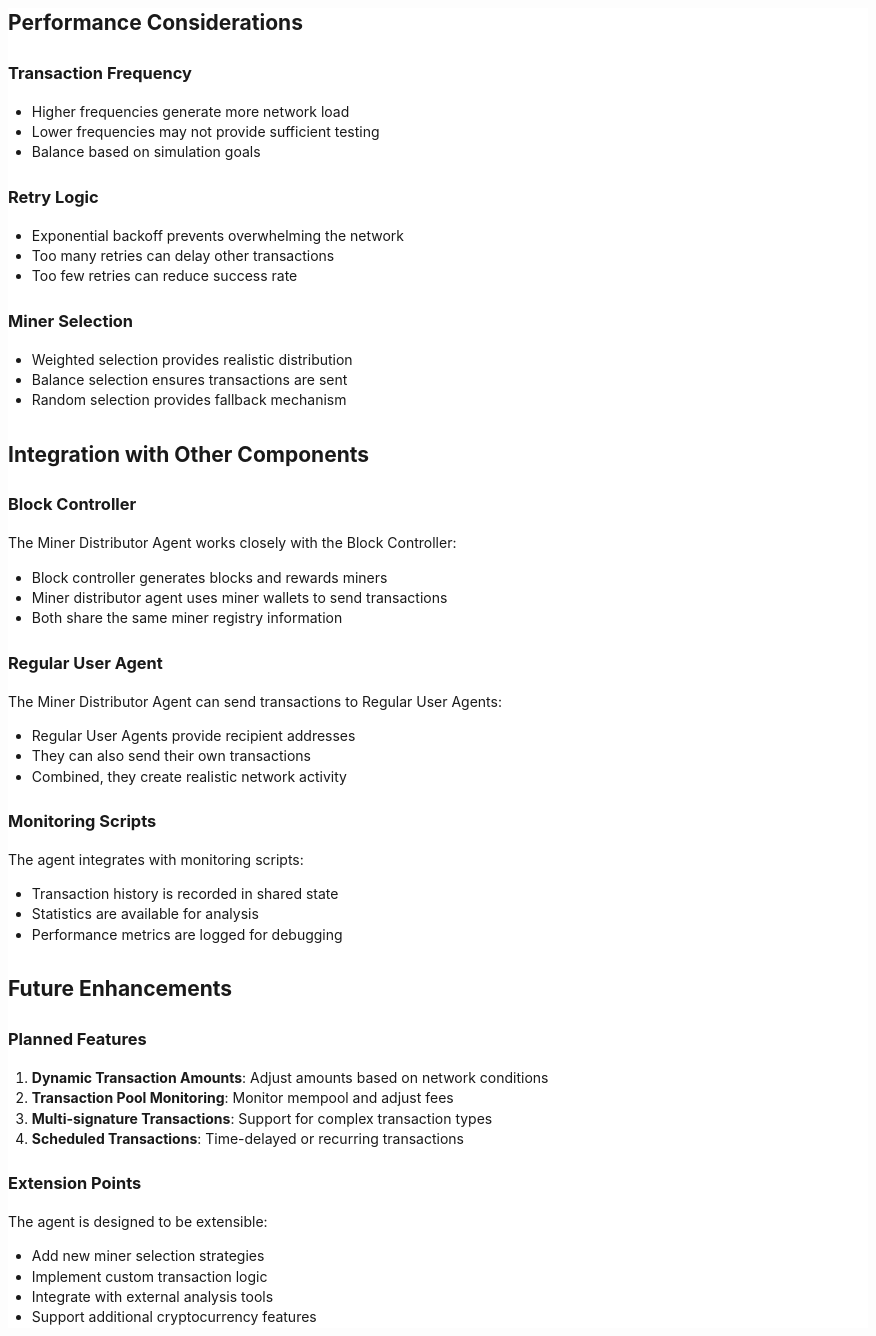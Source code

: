 ## Performance Considerations

### Transaction Frequency
- Higher frequencies generate more network load
- Lower frequencies may not provide sufficient testing
- Balance based on simulation goals

### Retry Logic
- Exponential backoff prevents overwhelming the network
- Too many retries can delay other transactions
- Too few retries can reduce success rate

### Miner Selection
- Weighted selection provides realistic distribution
- Balance selection ensures transactions are sent
- Random selection provides fallback mechanism

## Integration with Other Components

### Block Controller
The Miner Distributor Agent works closely with the Block Controller:
- Block controller generates blocks and rewards miners
- Miner distributor agent uses miner wallets to send transactions
- Both share the same miner registry information

### Regular User Agent
The Miner Distributor Agent can send transactions to Regular User Agents:
- Regular User Agents provide recipient addresses
- They can also send their own transactions
- Combined, they create realistic network activity

### Monitoring Scripts
The agent integrates with monitoring scripts:
- Transaction history is recorded in shared state
- Statistics are available for analysis
- Performance metrics are logged for debugging

## Future Enhancements

### Planned Features
1. **Dynamic Transaction Amounts**: Adjust amounts based on network conditions
2. **Transaction Pool Monitoring**: Monitor mempool and adjust fees
3. **Multi-signature Transactions**: Support for complex transaction types
4. **Scheduled Transactions**: Time-delayed or recurring transactions

### Extension Points
The agent is designed to be extensible:
- Add new miner selection strategies
- Implement custom transaction logic
- Integrate with external analysis tools
- Support additional cryptocurrency features
